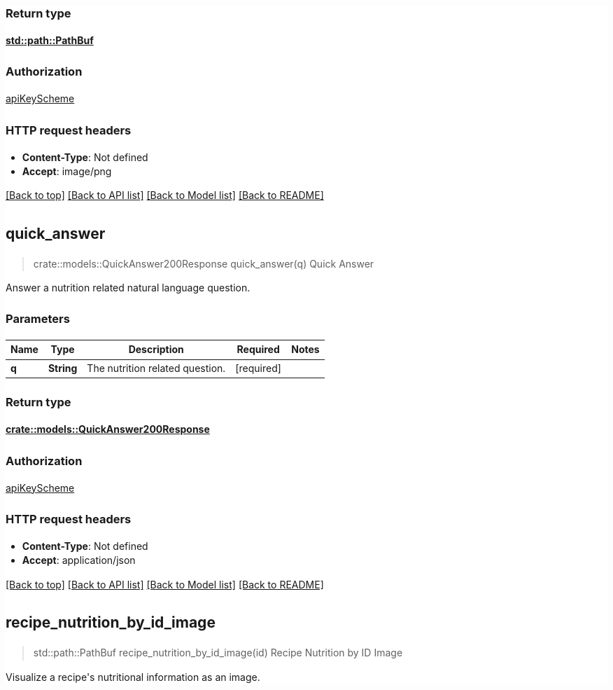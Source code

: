 ### Return type

[**std::path::PathBuf**](std::path::PathBuf.md)

### Authorization

[apiKeyScheme](../README.md#apiKeyScheme)

### HTTP request headers

- **Content-Type**: Not defined
- **Accept**: image/png

[[Back to top]](#) [[Back to API list]](../README.md#documentation-for-api-endpoints) [[Back to Model list]](../README.md#documentation-for-models) [[Back to README]](../README.md)


## quick_answer

> crate::models::QuickAnswer200Response quick_answer(q)
Quick Answer

Answer a nutrition related natural language question.

### Parameters


Name | Type | Description  | Required | Notes
------------- | ------------- | ------------- | ------------- | -------------
**q** | **String** | The nutrition related question. | [required] |

### Return type

[**crate::models::QuickAnswer200Response**](quickAnswer_200_response.md)

### Authorization

[apiKeyScheme](../README.md#apiKeyScheme)

### HTTP request headers

- **Content-Type**: Not defined
- **Accept**: application/json

[[Back to top]](#) [[Back to API list]](../README.md#documentation-for-api-endpoints) [[Back to Model list]](../README.md#documentation-for-models) [[Back to README]](../README.md)


## recipe_nutrition_by_id_image

> std::path::PathBuf recipe_nutrition_by_id_image(id)
Recipe Nutrition by ID Image

Visualize a recipe's nutritional information as an image.
